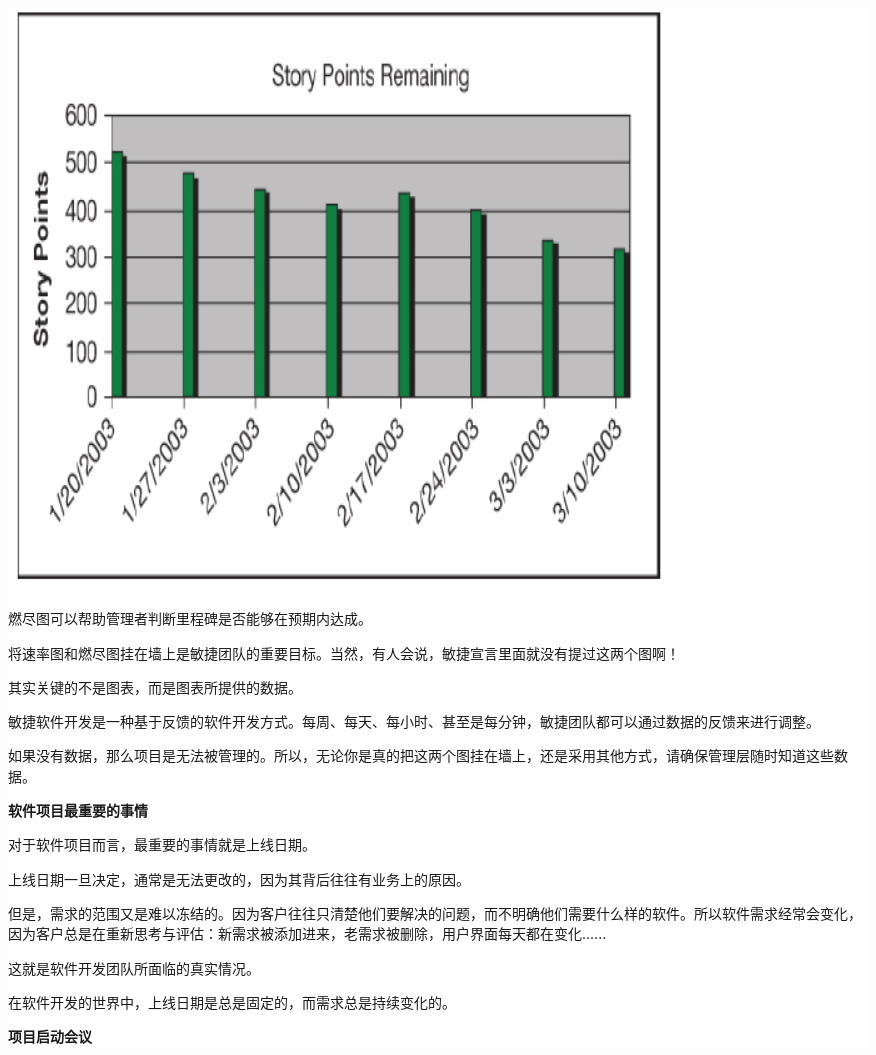![](.\image\burning_down.PNG)

燃尽图可以帮助管理者判断里程碑是否能够在预期内达成。

将速率图和燃尽图挂在墙上是敏捷团队的重要目标。当然，有人会说，敏捷宣言里面就没有提过这两个图啊！

其实关键的不是图表，而是图表所提供的数据。

敏捷软件开发是一种基于反馈的软件开发方式。每周、每天、每小时、甚至是每分钟，敏捷团队都可以通过数据的反馈来进行调整。

如果没有数据，那么项目是无法被管理的。所以，无论你是真的把这两个图挂在墙上，还是采用其他方式，请确保管理层随时知道这些数据。

**软件项目最重要的事情**

对于软件项目而言，最重要的事情就是上线日期。

上线日期一旦决定，通常是无法更改的，因为其背后往往有业务上的原因。

但是，需求的范围又是难以冻结的。因为客户往往只清楚他们要解决的问题，而不明确他们需要什么样的软件。所以软件需求经常会变化，因为客户总是在重新思考与评估：新需求被添加进来，老需求被删除，用户界面每天都在变化......

这就是软件开发团队所面临的真实情况。

在软件开发的世界中，上线日期是总是固定的，而需求总是持续变化的。

**项目启动会议**
